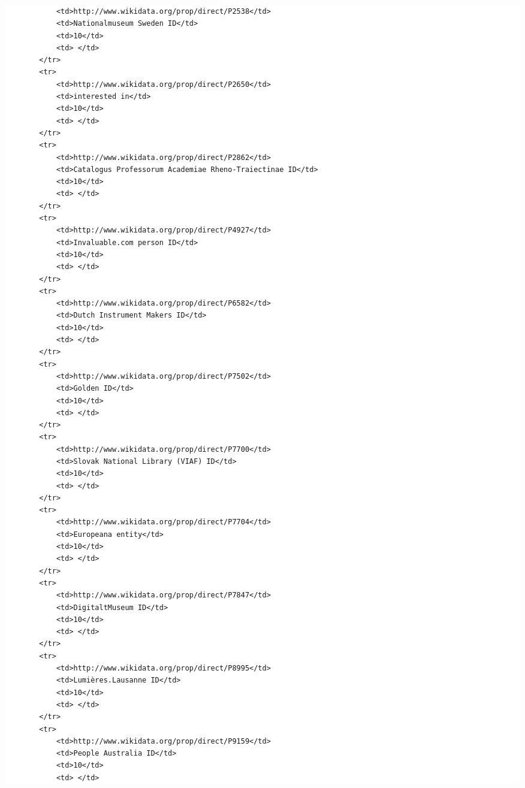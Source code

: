                 <td>http://www.wikidata.org/prop/direct/P2538</td>
                <td>Nationalmuseum Sweden ID</td>
                <td>10</td>
                <td> </td>
            </tr>
            <tr>
                <td>http://www.wikidata.org/prop/direct/P2650</td>
                <td>interested in</td>
                <td>10</td>
                <td> </td>
            </tr>
            <tr>
                <td>http://www.wikidata.org/prop/direct/P2862</td>
                <td>Catalogus Professorum Academiae Rheno-Traiectinae ID</td>
                <td>10</td>
                <td> </td>
            </tr>
            <tr>
                <td>http://www.wikidata.org/prop/direct/P4927</td>
                <td>Invaluable.com person ID</td>
                <td>10</td>
                <td> </td>
            </tr>
            <tr>
                <td>http://www.wikidata.org/prop/direct/P6582</td>
                <td>Dutch Instrument Makers ID</td>
                <td>10</td>
                <td> </td>
            </tr>
            <tr>
                <td>http://www.wikidata.org/prop/direct/P7502</td>
                <td>Golden ID</td>
                <td>10</td>
                <td> </td>
            </tr>
            <tr>
                <td>http://www.wikidata.org/prop/direct/P7700</td>
                <td>Slovak National Library (VIAF) ID</td>
                <td>10</td>
                <td> </td>
            </tr>
            <tr>
                <td>http://www.wikidata.org/prop/direct/P7704</td>
                <td>Europeana entity</td>
                <td>10</td>
                <td> </td>
            </tr>
            <tr>
                <td>http://www.wikidata.org/prop/direct/P7847</td>
                <td>DigitaltMuseum ID</td>
                <td>10</td>
                <td> </td>
            </tr>
            <tr>
                <td>http://www.wikidata.org/prop/direct/P8995</td>
                <td>Lumières.Lausanne ID</td>
                <td>10</td>
                <td> </td>
            </tr>
            <tr>
                <td>http://www.wikidata.org/prop/direct/P9159</td>
                <td>People Australia ID</td>
                <td>10</td>
                <td> </td>